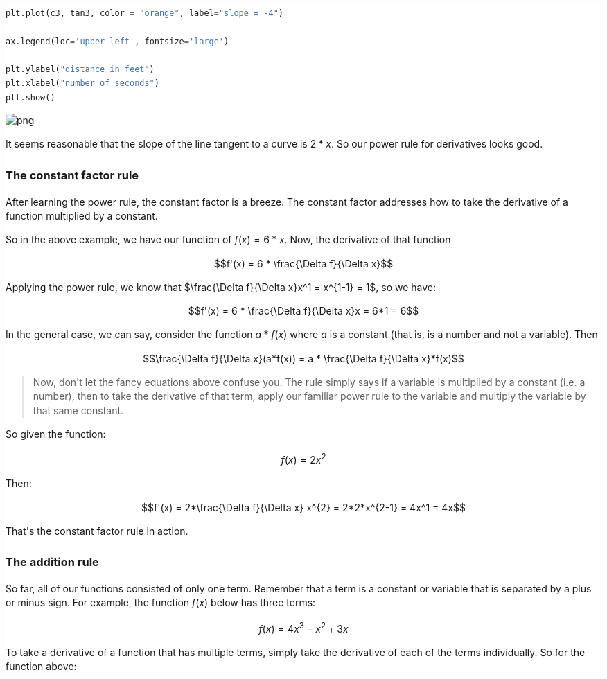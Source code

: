 ```python
plt.plot(c3, tan3, color = "orange", label="slope = -4")

ax.legend(loc='upper left', fontsize='large')

plt.ylabel("distance in feet")
plt.xlabel("number of seconds")
plt.show()
```


![png](index_files/index_18_0.png)


It seems reasonable that the slope of the line tangent to a curve is $2*x$.  So our power rule for derivatives looks good.

### The constant factor rule

After learning the power rule, the constant factor is a breeze.  The constant factor addresses how to take the derivative of a function multiplied by a constant. 

So in the above example, we have our function of $f(x) = 6*x$.  Now, the derivative of that function

$$f'(x) = 6 * \frac{\Delta f}{\Delta x}$$

Applying the power rule, we know that $\frac{\Delta f}{\Delta x}x^1 = x^{1-1} = 1$, so we have: 

$$f'(x) = 6 * \frac{\Delta f}{\Delta x}x = 6*1 = 6$$

In the general case, we can say, consider the function $a*f(x)$ where $a$ is a constant (that is, is a number and not a variable).  Then 

$$\frac{\Delta f}{\Delta x}(a*f(x)) = a * \frac{\Delta f}{\Delta x}*f(x)$$  

> Now, don't let the fancy equations above confuse you.  The rule simply says if a variable is multiplied by a constant (i.e. a number), then to take the derivative of that term, apply our familiar power rule to the variable and multiply the variable by that same constant.

So given the function: 

$$f(x) = 2x^2$$

Then:

$$f'(x) = 2*\frac{\Delta f}{\Delta x} x^{2} = 2*2*x^{2-1} = 4x^1 = 4x$$

That's the constant factor rule in action.

### The addition rule

So far, all of our functions consisted of only one term.  Remember that a term is a constant or variable that is separated by a plus or minus sign.  For example, the function $f(x)$ below has three terms:
    
$$f(x) = 4x^3 - x^2 + 3x$$

To take a derivative of a function that has multiple terms, simply take the derivative of each of the terms individually.  So for the function above:
